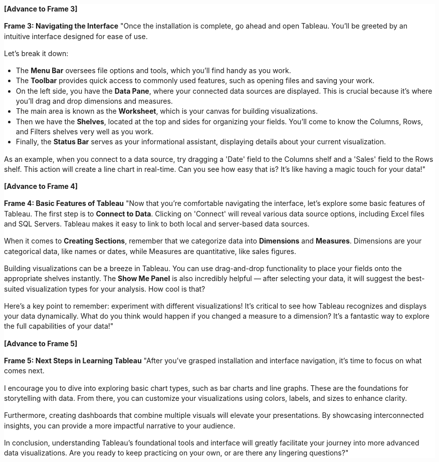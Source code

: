 **[Advance to Frame 3]**

**Frame 3: Navigating the Interface**
"Once the installation is complete, go ahead and open Tableau. You’ll be greeted by an intuitive interface designed for ease of use.

Let’s break it down: 

- The **Menu Bar** oversees file options and tools, which you’ll find handy as you work.
- The **Toolbar** provides quick access to commonly used features, such as opening files and saving your work.
- On the left side, you have the **Data Pane**, where your connected data sources are displayed. This is crucial because it’s where you’ll drag and drop dimensions and measures.
- The main area is known as the **Worksheet**, which is your canvas for building visualizations.
- Then we have the **Shelves**, located at the top and sides for organizing your fields. You’ll come to know the Columns, Rows, and Filters shelves very well as you work.
- Finally, the **Status Bar** serves as your informational assistant, displaying details about your current visualization.

As an example, when you connect to a data source, try dragging a 'Date' field to the Columns shelf and a 'Sales' field to the Rows shelf. This action will create a line chart in real-time. Can you see how easy that is? It’s like having a magic touch for your data!"

**[Advance to Frame 4]**

**Frame 4: Basic Features of Tableau**
"Now that you’re comfortable navigating the interface, let’s explore some basic features of Tableau. The first step is to **Connect to Data**. Clicking on 'Connect' will reveal various data source options, including Excel files and SQL Servers. Tableau makes it easy to link to both local and server-based data sources.

When it comes to **Creating Sections**, remember that we categorize data into **Dimensions** and **Measures**. Dimensions are your categorical data, like names or dates, while Measures are quantitative, like sales figures.

Building visualizations can be a breeze in Tableau. You can use drag-and-drop functionality to place your fields onto the appropriate shelves instantly. The **Show Me Panel** is also incredibly helpful — after selecting your data, it will suggest the best-suited visualization types for your analysis. How cool is that? 

Here’s a key point to remember: experiment with different visualizations! It’s critical to see how Tableau recognizes and displays your data dynamically. What do you think would happen if you changed a measure to a dimension? It’s a fantastic way to explore the full capabilities of your data!"

**[Advance to Frame 5]**

**Frame 5: Next Steps in Learning Tableau**
"After you’ve grasped installation and interface navigation, it’s time to focus on what comes next. 

I encourage you to dive into exploring basic chart types, such as bar charts and line graphs. These are the foundations for storytelling with data. From there, you can customize your visualizations using colors, labels, and sizes to enhance clarity. 

Furthermore, creating dashboards that combine multiple visuals will elevate your presentations. By showcasing interconnected insights, you can provide a more impactful narrative to your audience. 

In conclusion, understanding Tableau’s foundational tools and interface will greatly facilitate your journey into more advanced data visualizations. Are you ready to keep practicing on your own, or are there any lingering questions?"
